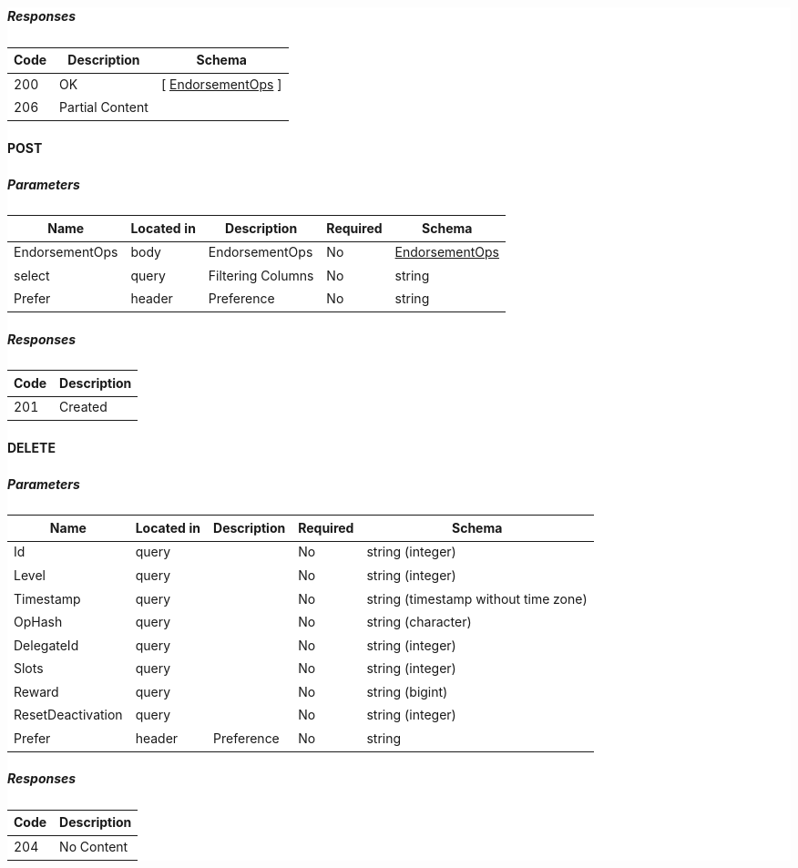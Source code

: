 
##### Responses

| Code | Description | Schema |
| ---- | ----------- | ------ |
| 200 | OK | [ [EndorsementOps](#endorsementops) ] |
| 206 | Partial Content |  |

#### POST
##### Parameters

| Name | Located in | Description | Required | Schema |
| ---- | ---------- | ----------- | -------- | ---- |
| EndorsementOps | body | EndorsementOps | No | [EndorsementOps](#endorsementops) |
| select | query | Filtering Columns | No | string |
| Prefer | header | Preference | No | string |

##### Responses

| Code | Description |
| ---- | ----------- |
| 201 | Created |

#### DELETE
##### Parameters

| Name | Located in | Description | Required | Schema |
| ---- | ---------- | ----------- | -------- | ---- |
| Id | query |  | No | string (integer) |
| Level | query |  | No | string (integer) |
| Timestamp | query |  | No | string (timestamp without time zone) |
| OpHash | query |  | No | string (character) |
| DelegateId | query |  | No | string (integer) |
| Slots | query |  | No | string (integer) |
| Reward | query |  | No | string (bigint) |
| ResetDeactivation | query |  | No | string (integer) |
| Prefer | header | Preference | No | string |

##### Responses

| Code | Description |
| ---- | ----------- |
| 204 | No Content |
